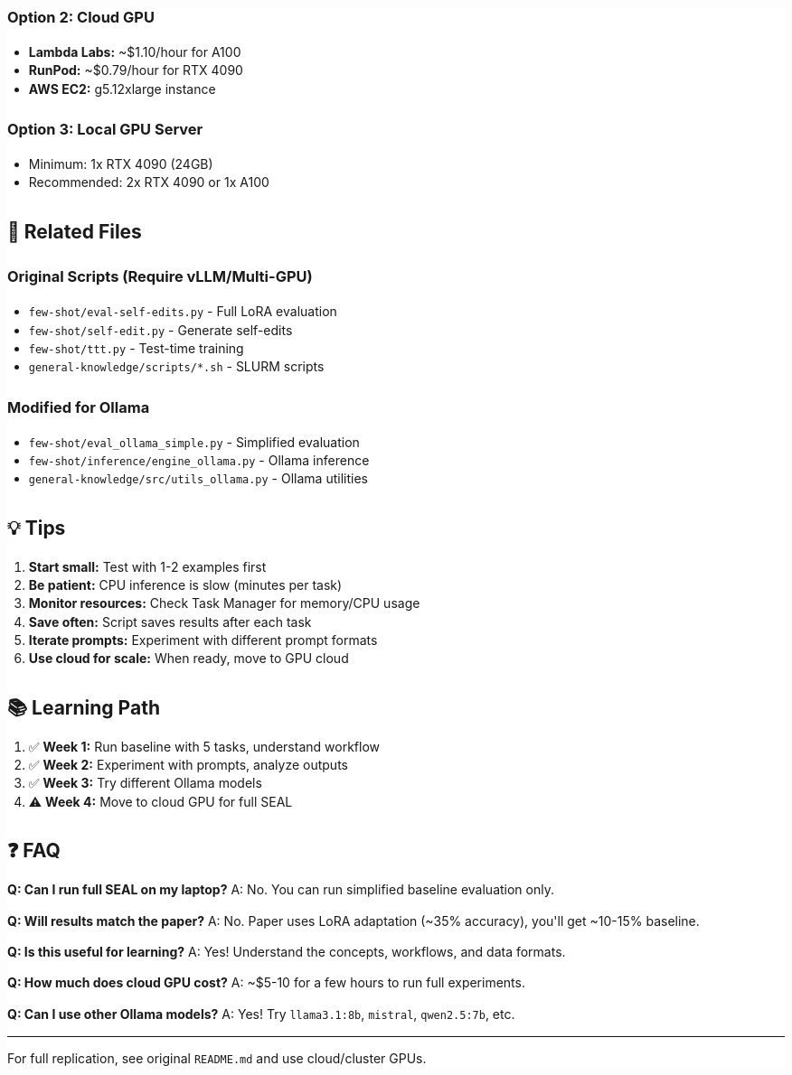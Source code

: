 ### Option 2: Cloud GPU
- **Lambda Labs:** ~$1.10/hour for A100
- **RunPod:** ~$0.79/hour for RTX 4090
- **AWS EC2:** g5.12xlarge instance

### Option 3: Local GPU Server
- Minimum: 1x RTX 4090 (24GB)
- Recommended: 2x RTX 4090 or 1x A100

## 🔗 Related Files

### Original Scripts (Require vLLM/Multi-GPU)
- `few-shot/eval-self-edits.py` - Full LoRA evaluation
- `few-shot/self-edit.py` - Generate self-edits
- `few-shot/ttt.py` - Test-time training
- `general-knowledge/scripts/*.sh` - SLURM scripts

### Modified for Ollama
- `few-shot/eval_ollama_simple.py` - Simplified evaluation
- `few-shot/inference/engine_ollama.py` - Ollama inference
- `general-knowledge/src/utils_ollama.py` - Ollama utilities

## 💡 Tips

1. **Start small:** Test with 1-2 examples first
2. **Be patient:** CPU inference is slow (minutes per task)
3. **Monitor resources:** Check Task Manager for memory/CPU usage
4. **Save often:** Script saves results after each task
5. **Iterate prompts:** Experiment with different prompt formats
6. **Use cloud for scale:** When ready, move to GPU cloud

## 📚 Learning Path

1. ✅ **Week 1:** Run baseline with 5 tasks, understand workflow
2. ✅ **Week 2:** Experiment with prompts, analyze outputs
3. ✅ **Week 3:** Try different Ollama models
4. ⚠️ **Week 4:** Move to cloud GPU for full SEAL

## ❓ FAQ

**Q: Can I run full SEAL on my laptop?**
A: No. You can run simplified baseline evaluation only.

**Q: Will results match the paper?**
A: No. Paper uses LoRA adaptation (~35% accuracy), you'll get ~10-15% baseline.

**Q: Is this useful for learning?**
A: Yes! Understand the concepts, workflows, and data formats.

**Q: How much does cloud GPU cost?**
A: ~$5-10 for a few hours to run full experiments.

**Q: Can I use other Ollama models?**
A: Yes! Try `llama3.1:8b`, `mistral`, `qwen2.5:7b`, etc.

---

For full replication, see original `README.md` and use cloud/cluster GPUs.
